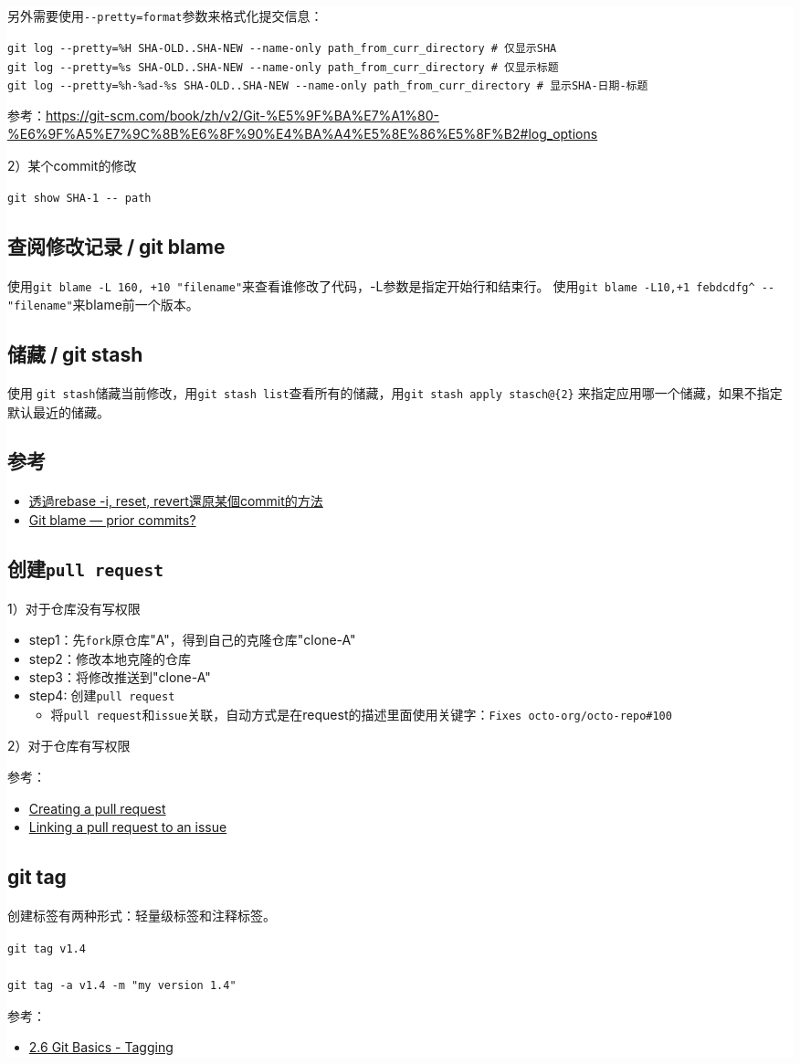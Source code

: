 另外需要使用`--pretty=format`参数来格式化提交信息：

```
git log --pretty=%H SHA-OLD..SHA-NEW --name-only path_from_curr_directory # 仅显示SHA
git log --pretty=%s SHA-OLD..SHA-NEW --name-only path_from_curr_directory # 仅显示标题
git log --pretty=%h-%ad-%s SHA-OLD..SHA-NEW --name-only path_from_curr_directory # 显示SHA-日期-标题
```

参考：https://git-scm.com/book/zh/v2/Git-%E5%9F%BA%E7%A1%80-%E6%9F%A5%E7%9C%8B%E6%8F%90%E4%BA%A4%E5%8E%86%E5%8F%B2#log_options

2）某个commit的修改

```
git show SHA-1 -- path
```

## 查阅修改记录 / git blame

使用`git blame -L 160, +10 "filename"`来查看谁修改了代码，-L参数是指定开始行和结束行。
使用`git blame -L10,+1 febdcdfg^ -- "filename"`来blame前一个版本。

## 储藏 / git stash

使用 `git stash`储藏当前修改，用`git stash list`查看所有的储藏，用`git stash apply stasch@{2}`
来指定应用哪一个储藏，如果不指定默认最近的储藏。

## 参考

- [透過rebase -i, reset, revert還原某個commit的方法](http://rubyist.marsz.tw/blog/2012-01-17/git-reset-and-revert-to-rollback-commit/)
- [Git blame — prior commits?](https://stackoverflow.com/questions/5098256/git-blame-prior-commits)

## 创建`pull request`

1）对于仓库没有写权限

- step1：先`fork`原仓库"A"，得到自己的克隆仓库"clone-A"
- step2：修改本地克隆的仓库
- step3：将修改推送到"clone-A"
- step4: 创建`pull request`
    - 将`pull request`和`issue`关联，自动方式是在request的描述里面使用关键字：`Fixes octo-org/octo-repo#100`

2）对于仓库有写权限

参考：

- [Creating a pull request](https://docs.github.com/en/pull-requests/collaborating-with-pull-requests/proposing-changes-to-your-work-with-pull-requests/creating-a-pull-request)
- [Linking a pull request to an issue](https://docs.github.com/en/issues/tracking-your-work-with-issues/linking-a-pull-request-to-an-issue)

## git tag

创建标签有两种形式：轻量级标签和注释标签。

```
git tag v1.4

git tag -a v1.4 -m "my version 1.4"
```

参考：

- [2.6 Git Basics - Tagging](https://git-scm.com/book/en/v2/Git-Basics-Tagging)